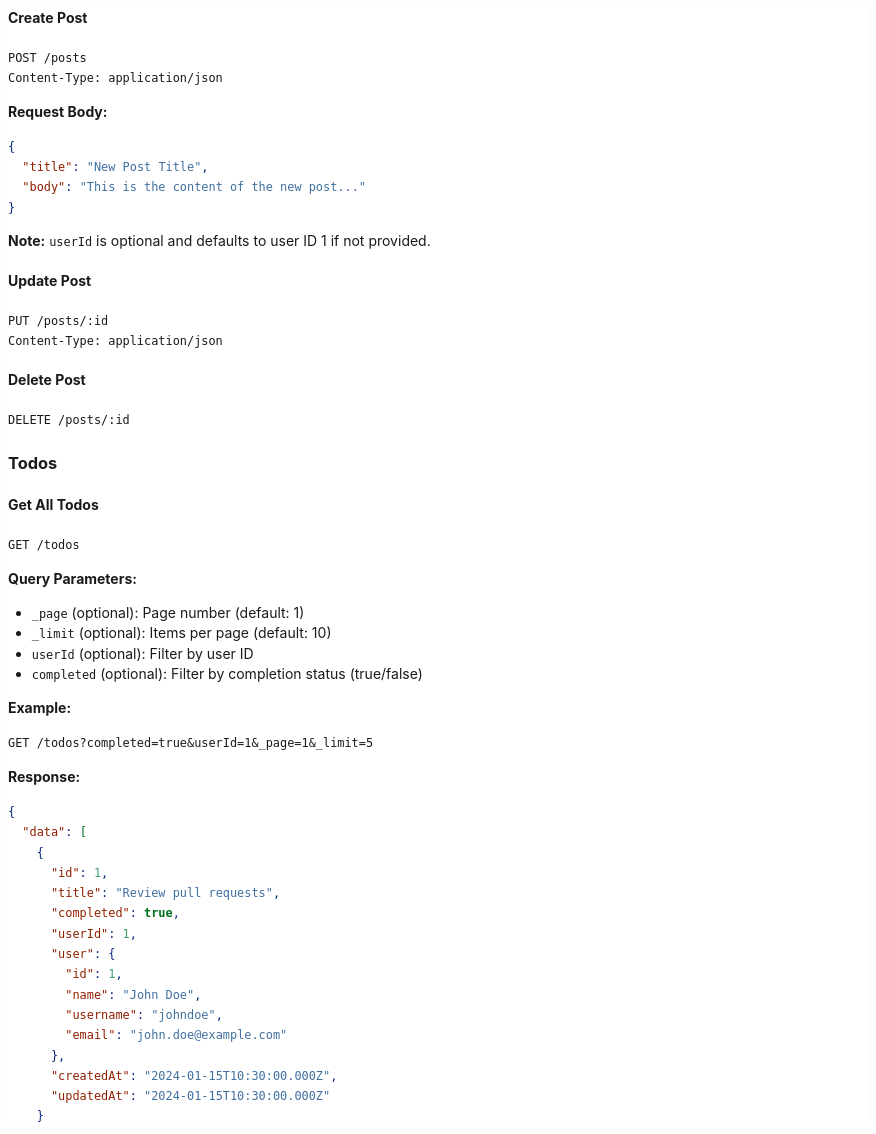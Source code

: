 #### Create Post

```http
POST /posts
Content-Type: application/json
```

**Request Body:**

```json
{
  "title": "New Post Title",
  "body": "This is the content of the new post..."
}
```

**Note:** `userId` is optional and defaults to user ID 1 if not provided.

#### Update Post

```http
PUT /posts/:id
Content-Type: application/json
```

#### Delete Post

```http
DELETE /posts/:id
```

### Todos

#### Get All Todos

```http
GET /todos
```

**Query Parameters:**

- `_page` (optional): Page number (default: 1)
- `_limit` (optional): Items per page (default: 10)
- `userId` (optional): Filter by user ID
- `completed` (optional): Filter by completion status (true/false)

**Example:**

```http
GET /todos?completed=true&userId=1&_page=1&_limit=5
```

**Response:**

```json
{
  "data": [
    {
      "id": 1,
      "title": "Review pull requests",
      "completed": true,
      "userId": 1,
      "user": {
        "id": 1,
        "name": "John Doe",
        "username": "johndoe",
        "email": "john.doe@example.com"
      },
      "createdAt": "2024-01-15T10:30:00.000Z",
      "updatedAt": "2024-01-15T10:30:00.000Z"
    }
```